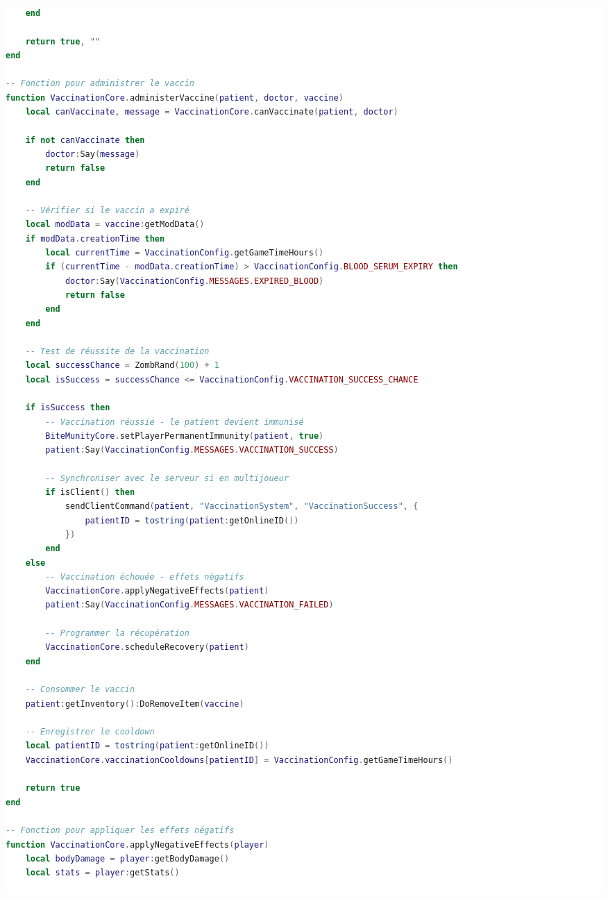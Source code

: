```lua
    end
    
    return true, ""
end

-- Fonction pour administrer le vaccin
function VaccinationCore.administerVaccine(patient, doctor, vaccine)
    local canVaccinate, message = VaccinationCore.canVaccinate(patient, doctor)
    
    if not canVaccinate then
        doctor:Say(message)
        return false
    end
    
    -- Vérifier si le vaccin a expiré
    local modData = vaccine:getModData()
    if modData.creationTime then
        local currentTime = VaccinationConfig.getGameTimeHours()
        if (currentTime - modData.creationTime) > VaccinationConfig.BLOOD_SERUM_EXPIRY then
            doctor:Say(VaccinationConfig.MESSAGES.EXPIRED_BLOOD)
            return false
        end
    end
    
    -- Test de réussite de la vaccination
    local successChance = ZombRand(100) + 1
    local isSuccess = successChance <= VaccinationConfig.VACCINATION_SUCCESS_CHANCE
    
    if isSuccess then
        -- Vaccination réussie - le patient devient immunisé
        BiteMunityCore.setPlayerPermanentImmunity(patient, true)
        patient:Say(VaccinationConfig.MESSAGES.VACCINATION_SUCCESS)
        
        -- Synchroniser avec le serveur si en multijoueur
        if isClient() then
            sendClientCommand(patient, "VaccinationSystem", "VaccinationSuccess", {
                patientID = tostring(patient:getOnlineID())
            })
        end
    else
        -- Vaccination échouée - effets négatifs
        VaccinationCore.applyNegativeEffects(patient)
        patient:Say(VaccinationConfig.MESSAGES.VACCINATION_FAILED)
        
        -- Programmer la récupération
        VaccinationCore.scheduleRecovery(patient)
    end
    
    -- Consommer le vaccin
    patient:getInventory():DoRemoveItem(vaccine)
    
    -- Enregistrer le cooldown
    local patientID = tostring(patient:getOnlineID())
    VaccinationCore.vaccinationCooldowns[patientID] = VaccinationConfig.getGameTimeHours()
    
    return true
end

-- Fonction pour appliquer les effets négatifs
function VaccinationCore.applyNegativeEffects(player)
    local bodyDamage = player:getBodyDamage()
    local stats = player:getStats()
    
```